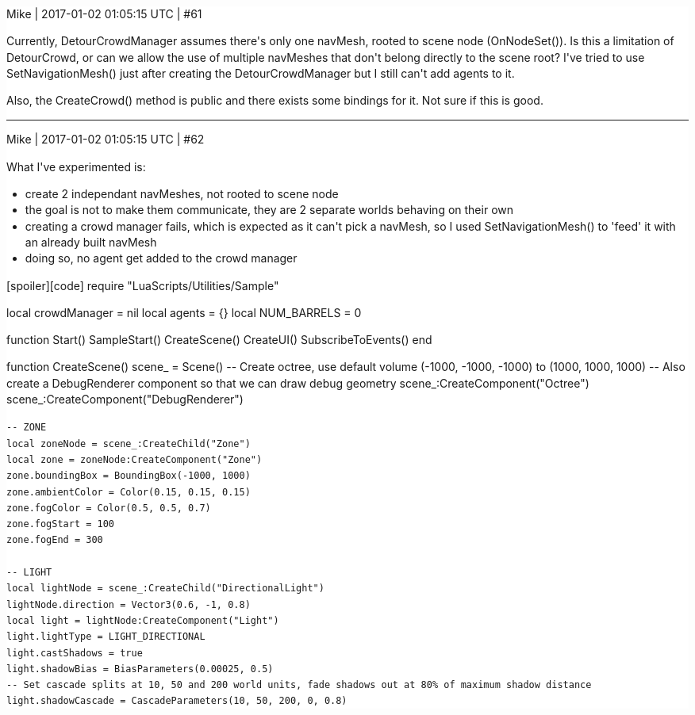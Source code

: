 Mike | 2017-01-02 01:05:15 UTC | #61

Currently, DetourCrowdManager assumes there's only one navMesh, rooted to scene node (OnNodeSet()). Is this a limitation of DetourCrowd, or can we allow the use of multiple navMeshes that don't belong directly to the scene root? I've tried to use SetNavigationMesh() just after creating the DetourCrowdManager but I still can't add agents to it.

Also, the CreateCrowd() method is public and there exists some bindings for it. Not sure if this is good.

-------------------------

Mike | 2017-01-02 01:05:15 UTC | #62

What I've experimented is:
- create 2 independant navMeshes, not rooted to scene node
- the goal is not to make them communicate, they are 2 separate worlds behaving on their own
- creating a crowd manager fails, which is expected as it can't pick a navMesh, so I used SetNavigationMesh() to 'feed' it with an already built navMesh
- doing so, no agent get added to the crowd manager

[spoiler][code]
require "LuaScripts/Utilities/Sample"

local crowdManager = nil
local agents = {}
local NUM_BARRELS = 0

function Start()
	SampleStart()
	CreateScene()
	CreateUI()
	SubscribeToEvents()
end

function CreateScene()
	scene_ = Scene()
	-- Create octree, use default volume (-1000, -1000, -1000) to (1000, 1000, 1000)
	-- Also create a DebugRenderer component so that we can draw debug geometry
	scene_:CreateComponent("Octree")
	scene_:CreateComponent("DebugRenderer")

	-- ZONE
	local zoneNode = scene_:CreateChild("Zone")
	local zone = zoneNode:CreateComponent("Zone")
	zone.boundingBox = BoundingBox(-1000, 1000)
	zone.ambientColor = Color(0.15, 0.15, 0.15)
	zone.fogColor = Color(0.5, 0.5, 0.7)
	zone.fogStart = 100
	zone.fogEnd = 300

	-- LIGHT
	local lightNode = scene_:CreateChild("DirectionalLight")
	lightNode.direction = Vector3(0.6, -1, 0.8)
	local light = lightNode:CreateComponent("Light")
	light.lightType = LIGHT_DIRECTIONAL
	light.castShadows = true
	light.shadowBias = BiasParameters(0.00025, 0.5)
	-- Set cascade splits at 10, 50 and 200 world units, fade shadows out at 80% of maximum shadow distance
	light.shadowCascade = CascadeParameters(10, 50, 200, 0, 0.8)
